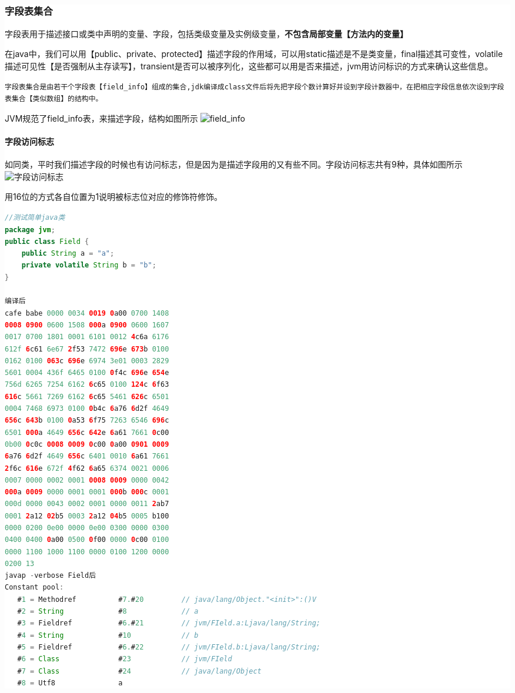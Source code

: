 

### 字段表集合

字段表用于描述接口或类中声明的变量、字段，包括类级变量及实例级变量，**不包含局部变量【方法内的变量】**

在java中，我们可以用【public、private、protected】描述字段的作用域，可以用static描述是不是类变量，final描述其可变性，volatile描述可见性【是否强制从主存读写】，transient是否可以被序列化，这些都可以用是否来描述，jvm用访问标识的方式来确认这些信息。

```
字段表集合是由若干个字段表【field_info】组成的集合,jdk编译成class文件后将先把字段个数计算好并设到字段计数器中，在把相应字段信息依次设到字段表集合【类似数组】的结构中。
```

JVM规范了field_info表，来描述字段，结构如图所示
![field_info](https://upload-images.jianshu.io/upload_images/10006199-3f97da43dcab9eac.png?imageMogr2/auto-orient/strip%7CimageView2/2/w/1240)




#### 字段访问标志

如同类，平时我们描述字段的时候也有访问标志，但是因为是描述字段用的又有些不同。字段访问标志共有9种，具体如图所示
![字段访问标志](https://upload-images.jianshu.io/upload_images/10006199-eb9d754011752df6.png?imageMogr2/auto-orient/strip%7CimageView2/2/w/1240)


用16位的方式各自位置为1说明被标志位对应的修饰符修饰。

```java
//测试简单java类
package jvm;
public class Field {
    public String a = "a";
    private volatile String b = "b";
}

编译后
cafe babe 0000 0034 0019 0a00 0700 1408
0008 0900 0600 1508 000a 0900 0600 1607
0017 0700 1801 0001 6101 0012 4c6a 6176
612f 6c61 6e67 2f53 7472 696e 673b 0100
0162 0100 063c 696e 6974 3e01 0003 2829
5601 0004 436f 6465 0100 0f4c 696e 654e
756d 6265 7254 6162 6c65 0100 124c 6f63
616c 5661 7269 6162 6c65 5461 626c 6501
0004 7468 6973 0100 0b4c 6a76 6d2f 4649
656c 643b 0100 0a53 6f75 7263 6546 696c
6501 000a 4649 656c 642e 6a61 7661 0c00
0b00 0c0c 0008 0009 0c00 0a00 0901 0009
6a76 6d2f 4649 656c 6401 0010 6a61 7661
2f6c 616e 672f 4f62 6a65 6374 0021 0006
0007 0000 0002 0001 0008 0009 0000 0042
000a 0009 0000 0001 0001 000b 000c 0001
000d 0000 0043 0002 0001 0000 0011 2ab7
0001 2a12 02b5 0003 2a12 04b5 0005 b100
0000 0200 0e00 0000 0e00 0300 0000 0300
0400 0400 0a00 0500 0f00 0000 0c00 0100
0000 1100 1000 1100 0000 0100 1200 0000
0200 13
javap -verbose Field后
Constant pool:
   #1 = Methodref          #7.#20         // java/lang/Object."<init>":()V
   #2 = String             #8             // a
   #3 = Fieldref           #6.#21         // jvm/FIeld.a:Ljava/lang/String;
   #4 = String             #10            // b
   #5 = Fieldref           #6.#22         // jvm/FIeld.b:Ljava/lang/String;
   #6 = Class              #23            // jvm/FIeld
   #7 = Class              #24            // java/lang/Object
   #8 = Utf8               a
```
